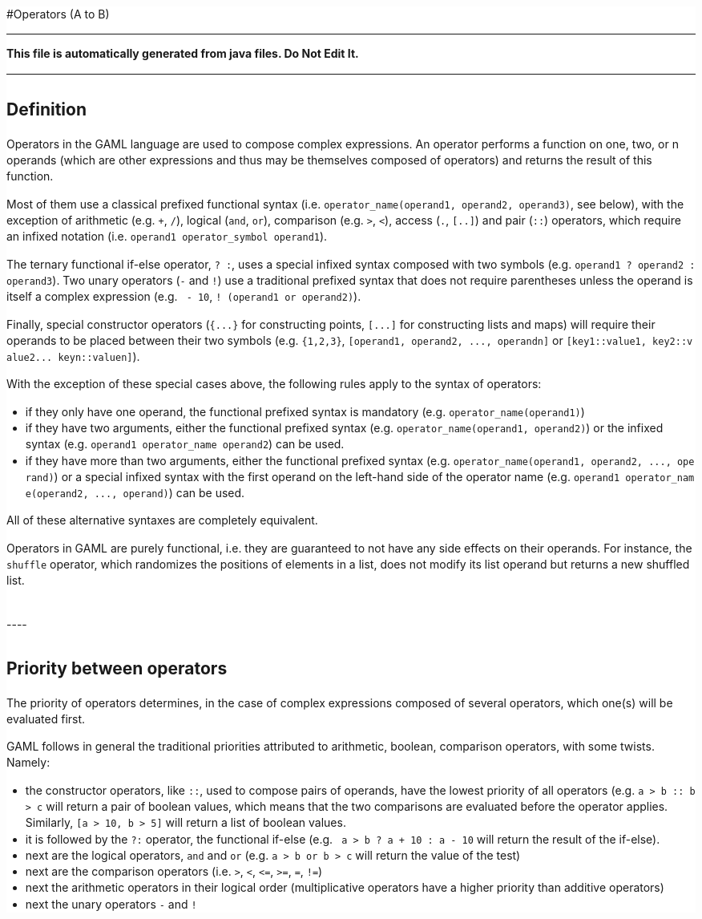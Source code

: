 #Operators (A to B)
 	
----

**This file is automatically generated from java files. Do Not Edit It.**

----

## Definition 

Operators in the GAML language are used to compose complex expressions. An operator performs a function on one, two, or n operands (which are other expressions and thus may be themselves composed of operators) and returns the result of this function. 

Most of them use a classical prefixed functional syntax (i.e. `operator_name(operand1, operand2, operand3)`, see below), with the exception of arithmetic (e.g. `+`, `/`), logical (`and`, `or`), comparison (e.g. `>`, `<`), access (`.`, `[..]`) and pair (`::`) operators, which require an infixed notation (i.e. `operand1 operator_symbol operand1`). 

The ternary functional if-else operator, `? :`, uses a special infixed syntax composed with two symbols (e.g. `operand1 ? operand2 : operand3`). Two unary operators (`-` and `!`) use a traditional prefixed syntax that does not require parentheses unless the operand is itself a complex expression (e.g. ` - 10`, `! (operand1 or operand2)`). 

Finally, special constructor operators (`{...}` for constructing points, `[...]` for constructing lists and maps) will require their operands to be placed between their two symbols (e.g. `{1,2,3}`, `[operand1, operand2, ..., operandn]` or `[key1::value1, key2::value2... keyn::valuen]`).

With the exception of these special cases above, the following rules apply to the syntax of operators:
* if they only have one operand, the functional prefixed syntax is mandatory (e.g. `operator_name(operand1)`)
* if they have two arguments, either the functional prefixed syntax (e.g. `operator_name(operand1, operand2)`) or the infixed syntax (e.g. `operand1 operator_name operand2`) can be used.
* if they have more than two arguments, either the functional prefixed syntax (e.g. `operator_name(operand1, operand2, ..., operand)`) or a special infixed syntax with the first operand on the left-hand side of the operator name (e.g. `operand1 operator_name(operand2, ..., operand)`) can be used.

All of these alternative syntaxes are completely equivalent.

Operators in GAML are purely functional, i.e. they are guaranteed to not have any side effects on their operands. For instance, the `shuffle` operator, which randomizes the positions of elements in a list, does not modify its list operand but returns a new shuffled list.

<br/>
----

## Priority between operators

The priority of operators determines, in the case of complex expressions composed of several operators, which one(s) will be evaluated first.

GAML follows in general the traditional priorities attributed to arithmetic, boolean, comparison operators, with some twists. Namely:
* the constructor operators, like `::`, used to compose pairs of operands, have the lowest priority of all operators (e.g. `a > b :: b > c` will return a pair of boolean values, which means that the two comparisons are evaluated before the operator applies. Similarly, `[a > 10, b > 5]` will return a list of boolean values.
* it is followed by the `?:` operator, the functional if-else (e.g. ` a > b ? a + 10 : a - 10` will return the result of the if-else).
* next are the logical operators, `and` and `or` (e.g. `a > b or b > c` will return the value of the test)
* next are the comparison operators (i.e. `>`, `<`, `<=`, `>=`, `=`, `!=`)
* next the arithmetic operators in their logical order (multiplicative operators have a higher priority than additive operators)
* next the unary operators `-` and `!`

[//]: # (keyword|operator_-)
[//]: # (keyword|operator_:)
[//]: # (keyword|operator_::)
[//]: # (keyword|operator_!)
[//]: # (keyword|operator_!=)
[//]: # (keyword|operator_?)
[//]: # (keyword|operator_/)
[//]: # (keyword|operator_.)
[//]: # (keyword|operator_^)
[//]: # (keyword|operator_@)
[//]: # (keyword|operator_*)
[//]: # (keyword|operator_+)
[//]: # (keyword|operator_<)
[//]: # (keyword|operator_<=)
[//]: # (keyword|operator_<>)
[//]: # (keyword|operator_=)
[//]: # (keyword|operator_>)
[//]: # (keyword|operator_>=)
[//]: # (keyword|operator_abs)
[//]: # (keyword|operator_accumulate)
[//]: # (keyword|operator_acos)
[//]: # (keyword|operator_action)
[//]: # (keyword|operator_add_days)
[//]: # (keyword|operator_add_edge)
[//]: # (keyword|operator_add_hours)
[//]: # (keyword|operator_add_minutes)
[//]: # (keyword|operator_add_months)
[//]: # (keyword|operator_add_ms)
[//]: # (keyword|operator_add_node)
[//]: # (keyword|operator_add_point)
[//]: # (keyword|operator_add_seconds)
[//]: # (keyword|operator_add_weeks)
[//]: # (keyword|operator_add_years)
[//]: # (keyword|operator_adjacency)
[//]: # (keyword|operator_after)